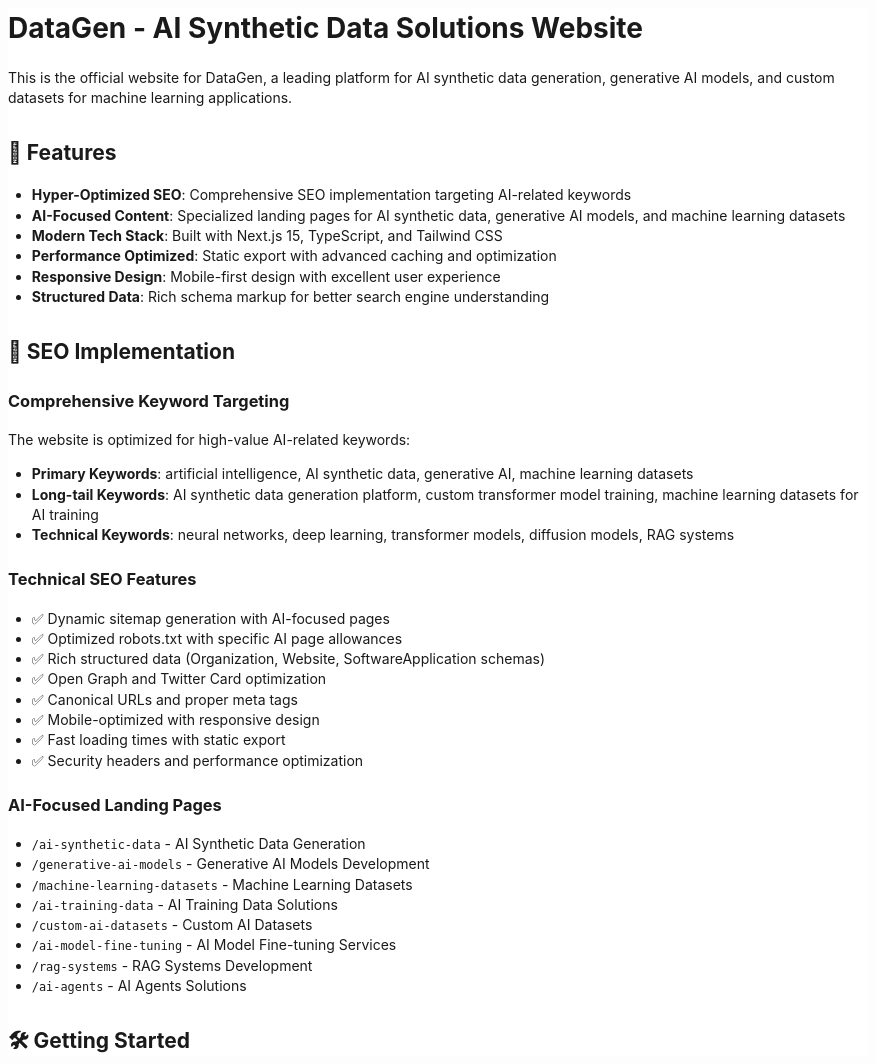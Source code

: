 # DataGen - AI Synthetic Data Solutions Website

This is the official website for DataGen, a leading platform for AI synthetic data generation, generative AI models, and custom datasets for machine learning applications.

## 🚀 Features

- **Hyper-Optimized SEO**: Comprehensive SEO implementation targeting AI-related keywords
- **AI-Focused Content**: Specialized landing pages for AI synthetic data, generative AI models, and machine learning datasets
- **Modern Tech Stack**: Built with Next.js 15, TypeScript, and Tailwind CSS
- **Performance Optimized**: Static export with advanced caching and optimization
- **Responsive Design**: Mobile-first design with excellent user experience
- **Structured Data**: Rich schema markup for better search engine understanding

## 🎯 SEO Implementation

### Comprehensive Keyword Targeting
The website is optimized for high-value AI-related keywords:
- **Primary Keywords**: artificial intelligence, AI synthetic data, generative AI, machine learning datasets
- **Long-tail Keywords**: AI synthetic data generation platform, custom transformer model training, machine learning datasets for AI training
- **Technical Keywords**: neural networks, deep learning, transformer models, diffusion models, RAG systems

### Technical SEO Features
- ✅ Dynamic sitemap generation with AI-focused pages
- ✅ Optimized robots.txt with specific AI page allowances
- ✅ Rich structured data (Organization, Website, SoftwareApplication schemas)
- ✅ Open Graph and Twitter Card optimization
- ✅ Canonical URLs and proper meta tags
- ✅ Mobile-optimized with responsive design
- ✅ Fast loading times with static export
- ✅ Security headers and performance optimization

### AI-Focused Landing Pages
- `/ai-synthetic-data` - AI Synthetic Data Generation
- `/generative-ai-models` - Generative AI Models Development
- `/machine-learning-datasets` - Machine Learning Datasets
- `/ai-training-data` - AI Training Data Solutions
- `/custom-ai-datasets` - Custom AI Datasets
- `/ai-model-fine-tuning` - AI Model Fine-tuning Services
- `/rag-systems` - RAG Systems Development
- `/ai-agents` - AI Agents Solutions

## 🛠️ Getting Started
